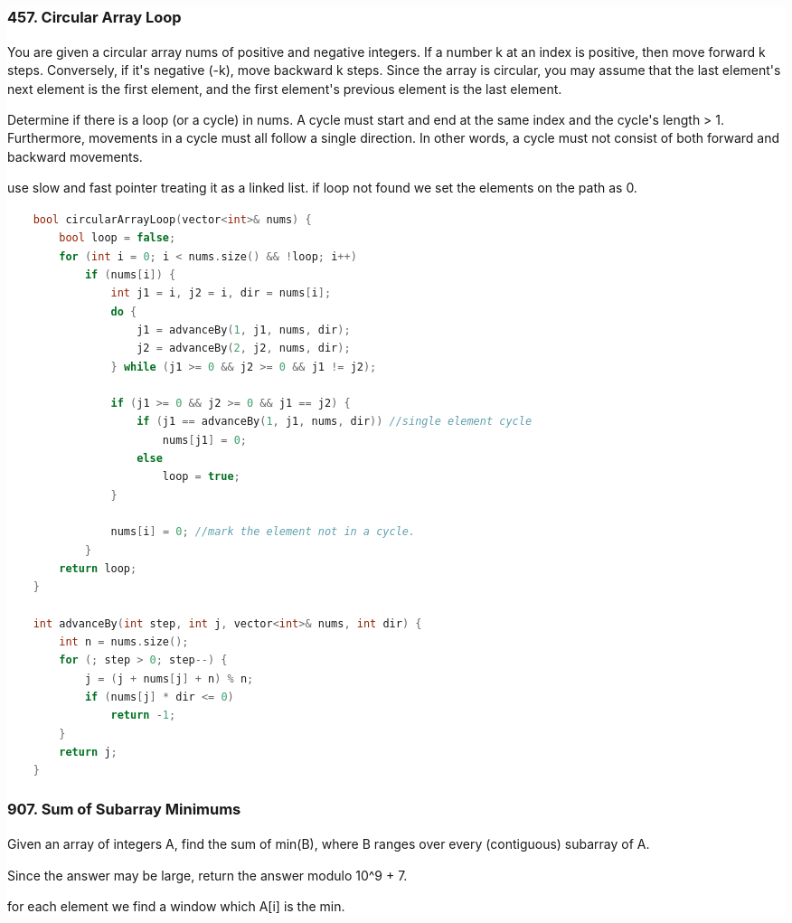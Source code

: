 ### 457. Circular Array Loop	
You are given a circular array nums of positive and negative integers. If a number k at an index is positive, then move forward k steps. Conversely, if it's negative (-k), move backward k steps. Since the array is circular, you may assume that the last element's next element is the first element, and the first element's previous element is the last element.

Determine if there is a loop (or a cycle) in nums. A cycle must start and end at the same index and the cycle's length > 1. Furthermore, movements in a cycle must all follow a single direction. In other words, a cycle must not consist of both forward and backward movements.

use slow and fast pointer treating it as a linked list.
if loop not found we set the elements on the path as 0.
```cpp
    bool circularArrayLoop(vector<int>& nums) {
        bool loop = false;
        for (int i = 0; i < nums.size() && !loop; i++)
            if (nums[i]) {
                int j1 = i, j2 = i, dir = nums[i];
                do {
                    j1 = advanceBy(1, j1, nums, dir);
                    j2 = advanceBy(2, j2, nums, dir);
                } while (j1 >= 0 && j2 >= 0 && j1 != j2);
                
                if (j1 >= 0 && j2 >= 0 && j1 == j2) {
                    if (j1 == advanceBy(1, j1, nums, dir)) //single element cycle
                        nums[j1] = 0;
                    else
                        loop = true;
                }
                
                nums[i] = 0; //mark the element not in a cycle.
            }
        return loop;
    }
    
    int advanceBy(int step, int j, vector<int>& nums, int dir) {
        int n = nums.size();
        for (; step > 0; step--) {
            j = (j + nums[j] + n) % n;
            if (nums[j] * dir <= 0)
                return -1;
        }
        return j;
    }
```	
### 907. Sum of Subarray Minimums
Given an array of integers A, find the sum of min(B), where B ranges over every (contiguous) subarray of A.

Since the answer may be large, return the answer modulo 10^9 + 7.

for each element we find a window which A[i] is the min.
